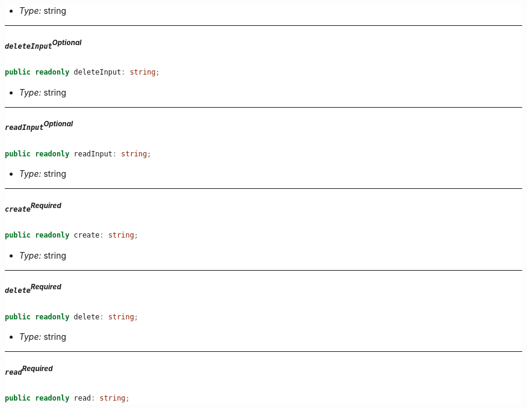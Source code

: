 - *Type:* string

---

##### `deleteInput`<sup>Optional</sup> <a name="deleteInput" id="@cdktf/provider-azuread.appRoleAssignment.AppRoleAssignmentTimeoutsOutputReference.property.deleteInput"></a>

```typescript
public readonly deleteInput: string;
```

- *Type:* string

---

##### `readInput`<sup>Optional</sup> <a name="readInput" id="@cdktf/provider-azuread.appRoleAssignment.AppRoleAssignmentTimeoutsOutputReference.property.readInput"></a>

```typescript
public readonly readInput: string;
```

- *Type:* string

---

##### `create`<sup>Required</sup> <a name="create" id="@cdktf/provider-azuread.appRoleAssignment.AppRoleAssignmentTimeoutsOutputReference.property.create"></a>

```typescript
public readonly create: string;
```

- *Type:* string

---

##### `delete`<sup>Required</sup> <a name="delete" id="@cdktf/provider-azuread.appRoleAssignment.AppRoleAssignmentTimeoutsOutputReference.property.delete"></a>

```typescript
public readonly delete: string;
```

- *Type:* string

---

##### `read`<sup>Required</sup> <a name="read" id="@cdktf/provider-azuread.appRoleAssignment.AppRoleAssignmentTimeoutsOutputReference.property.read"></a>

```typescript
public readonly read: string;
```
